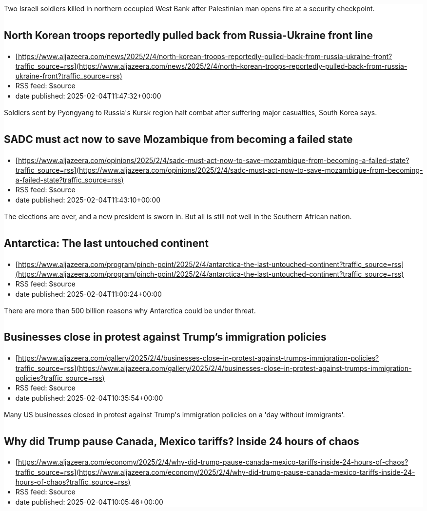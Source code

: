 Two Israeli soldiers killed in northern occupied West Bank after Palestinian man opens fire at a security checkpoint.

## North Korean troops reportedly pulled back from Russia-Ukraine front line
 - [https://www.aljazeera.com/news/2025/2/4/north-korean-troops-reportedly-pulled-back-from-russia-ukraine-front?traffic_source=rss](https://www.aljazeera.com/news/2025/2/4/north-korean-troops-reportedly-pulled-back-from-russia-ukraine-front?traffic_source=rss)
 - RSS feed: $source
 - date published: 2025-02-04T11:47:32+00:00

Soldiers sent by Pyongyang to Russia&#039;s Kursk region halt combat after suffering major casualties, South Korea says.

## SADC must act now to save Mozambique from becoming a failed state
 - [https://www.aljazeera.com/opinions/2025/2/4/sadc-must-act-now-to-save-mozambique-from-becoming-a-failed-state?traffic_source=rss](https://www.aljazeera.com/opinions/2025/2/4/sadc-must-act-now-to-save-mozambique-from-becoming-a-failed-state?traffic_source=rss)
 - RSS feed: $source
 - date published: 2025-02-04T11:43:10+00:00

The elections are over, and a new president is sworn in. But all is still not well in the Southern African nation.

## Antarctica: The last untouched continent
 - [https://www.aljazeera.com/program/pinch-point/2025/2/4/antarctica-the-last-untouched-continent?traffic_source=rss](https://www.aljazeera.com/program/pinch-point/2025/2/4/antarctica-the-last-untouched-continent?traffic_source=rss)
 - RSS feed: $source
 - date published: 2025-02-04T11:00:24+00:00

There are more than 500 billion reasons why Antarctica could be under threat.

## Businesses close in protest against Trump’s immigration policies
 - [https://www.aljazeera.com/gallery/2025/2/4/businesses-close-in-protest-against-trumps-immigration-policies?traffic_source=rss](https://www.aljazeera.com/gallery/2025/2/4/businesses-close-in-protest-against-trumps-immigration-policies?traffic_source=rss)
 - RSS feed: $source
 - date published: 2025-02-04T10:35:54+00:00

Many US businesses closed in protest against Trump&#039;s immigration policies on a &#039;day without immigrants&#039;.

## Why did Trump pause Canada, Mexico tariffs? Inside 24 hours of chaos
 - [https://www.aljazeera.com/economy/2025/2/4/why-did-trump-pause-canada-mexico-tariffs-inside-24-hours-of-chaos?traffic_source=rss](https://www.aljazeera.com/economy/2025/2/4/why-did-trump-pause-canada-mexico-tariffs-inside-24-hours-of-chaos?traffic_source=rss)
 - RSS feed: $source
 - date published: 2025-02-04T10:05:46+00:00
